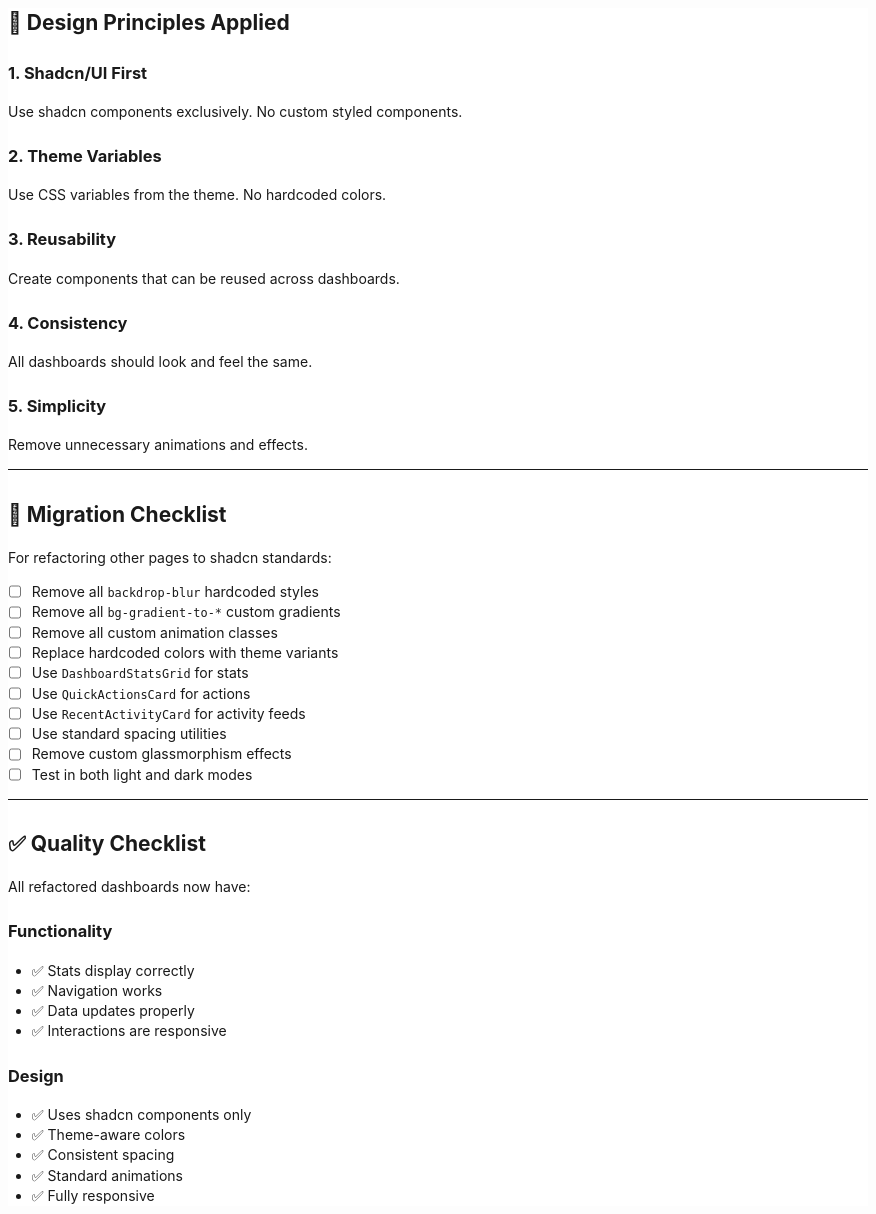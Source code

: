
## 🎯 Design Principles Applied

### 1. **Shadcn/UI First**
Use shadcn components exclusively. No custom styled components.

### 2. **Theme Variables**
Use CSS variables from the theme. No hardcoded colors.

### 3. **Reusability**
Create components that can be reused across dashboards.

### 4. **Consistency**
All dashboards should look and feel the same.

### 5. **Simplicity**
Remove unnecessary animations and effects.

---

## 🔄 Migration Checklist

For refactoring other pages to shadcn standards:

- [ ] Remove all `backdrop-blur` hardcoded styles
- [ ] Remove all `bg-gradient-to-*` custom gradients
- [ ] Remove all custom animation classes
- [ ] Replace hardcoded colors with theme variants
- [ ] Use `DashboardStatsGrid` for stats
- [ ] Use `QuickActionsCard` for actions
- [ ] Use `RecentActivityCard` for activity feeds
- [ ] Use standard spacing utilities
- [ ] Remove custom glassmorphism effects
- [ ] Test in both light and dark modes

---

## ✅ Quality Checklist

All refactored dashboards now have:

### Functionality
- ✅ Stats display correctly
- ✅ Navigation works
- ✅ Data updates properly
- ✅ Interactions are responsive

### Design
- ✅ Uses shadcn components only
- ✅ Theme-aware colors
- ✅ Consistent spacing
- ✅ Standard animations
- ✅ Fully responsive
